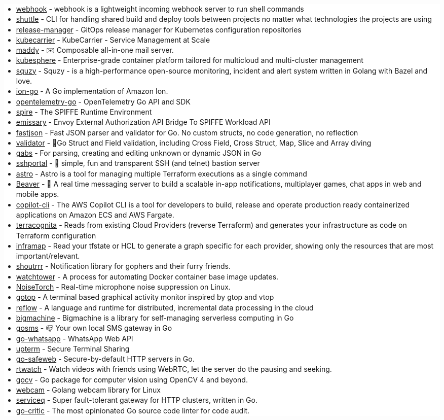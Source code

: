 - [webhook](https://github.com/adnanh/webhook) - webhook is a lightweight incoming webhook server to run shell commands
- [shuttle](https://github.com/lunarway/shuttle) - CLI for handling shared build and deploy tools between projects no matter what technologies the projects are using
- [release-manager](https://github.com/lunarway/release-manager) - GitOps release manager for Kubernetes configuration repositories
- [kubecarrier](https://github.com/kubermatic/kubecarrier) - KubeCarrier - Service Management at Scale
- [maddy](https://github.com/foxcpp/maddy) - ✉️ Composable all-in-one mail server.
- [kubesphere](https://github.com/kubesphere/kubesphere) - Enterprise-grade container platform tailored for multicloud and multi-cluster management
- [squzy](https://github.com/squzy/squzy) - Squzy - is a high-performance open-source monitoring, incident and alert system written in Golang with Bazel and love.
- [ion-go](https://github.com/amzn/ion-go) - A Go implementation of Amazon Ion.
- [opentelemetry-go](https://github.com/open-telemetry/opentelemetry-go) - OpenTelemetry Go API and SDK
- [spire](https://github.com/spiffe/spire) - The SPIFFE Runtime Environment
- [emissary](https://github.com/github/emissary) - Envoy External Authorization API Bridge To SPIFFE Workload API
- [fastjson](https://github.com/valyala/fastjson) - Fast JSON parser and validator for Go. No custom structs, no code generation, no reflection
- [validator](https://github.com/go-playground/validator) - :100:Go Struct and Field validation, including Cross Field, Cross Struct, Map, Slice and Array diving
- [gabs](https://github.com/Jeffail/gabs) - For parsing, creating and editing unknown or dynamic JSON in Go
- [sshportal](https://github.com/moul/sshportal) - :tophat: simple, fun and transparent SSH (and telnet) bastion server
- [astro](https://github.com/uber/astro) - Astro is a tool for managing multiple Terraform executions as a single command
- [Beaver](https://github.com/Clivern/Beaver) - 💨 A real time messaging server to build a scalable in-app notifications, multiplayer games, chat apps in web and mobile apps.
- [copilot-cli](https://github.com/aws/copilot-cli) - The AWS Copilot CLI is a tool for developers to build, release and operate production ready containerized applications on Amazon ECS and AWS Fargate.
- [terracognita](https://github.com/cycloidio/terracognita) - Reads from existing Cloud Providers (reverse Terraform) and generates your infrastructure as code on Terraform configuration
- [inframap](https://github.com/cycloidio/inframap) - Read your tfstate or HCL to generate a graph specific for each provider, showing only the resources that are most important/relevant.
- [shoutrrr](https://github.com/containrrr/shoutrrr) - Notification library for gophers and their furry friends.
- [watchtower](https://github.com/containrrr/watchtower) - A process for automating Docker container base image updates.
- [NoiseTorch](https://github.com/lawl/NoiseTorch) - Real-time microphone noise suppression on Linux.
- [gotop](https://github.com/xxxserxxx/gotop) - A terminal based graphical activity monitor inspired by gtop and vtop
- [reflow](https://github.com/grailbio/reflow) - A language and runtime for distributed, incremental data processing in the cloud
- [bigmachine](https://github.com/grailbio/bigmachine) - Bigmachine is a library for self-managing serverless computing in Go
- [gosms](https://github.com/haxpax/gosms) - :mailbox_closed: Your own local SMS gateway in Go
- [go-whatsapp](https://github.com/Rhymen/go-whatsapp) - WhatsApp Web API
- [upterm](https://github.com/owenthereal/upterm) - Secure Terminal Sharing
- [go-safeweb](https://github.com/google/go-safeweb) - Secure-by-default HTTP servers in Go.
- [rtwatch](https://github.com/pion/rtwatch) - Watch videos with friends using WebRTC, let the server do the pausing and seeking.
- [gocv](https://github.com/hybridgroup/gocv) - Go package for computer vision using OpenCV 4 and beyond.
- [webcam](https://github.com/blackjack/webcam) - Golang webcam library for Linux
- [serviceq](https://github.com/gptankit/serviceq) - Super fault-tolerant gateway for HTTP clusters, written in Go.
- [go-critic](https://github.com/go-critic/go-critic) - The most opinionated Go source code linter for code audit.